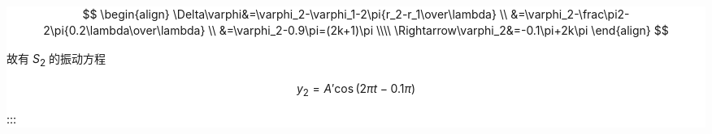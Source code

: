 
$$
\begin{align}
\Delta\varphi&=\varphi_2-\varphi_1-2\pi{r_2-r_1\over\lambda} \\
&=\varphi_2-\frac\pi2-2\pi{0.2\lambda\over\lambda} \\
&=\varphi_2-0.9\pi=(2k+1)\pi \\\\
\Rightarrow\varphi_2&=-0.1\pi+2k\pi
\end{align}
$$

故有 $S_2$ 的振动方程

$$
y_2=A'\cos(2\pi t-0.1\pi)
$$

:::
